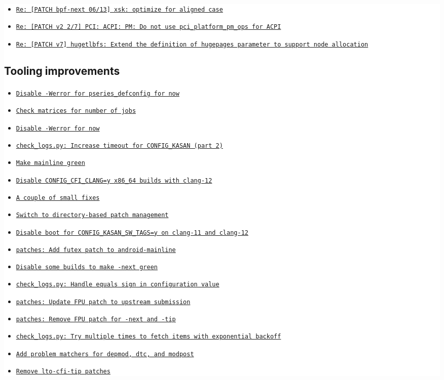 * [`Re: [PATCH bpf-next 06/13] xsk: optimize for aligned case`](https://lore.kernel.org/r/YVOiCYXTL63R4Mu9@archlinux-ax161/)

* [`Re: [PATCH v2 2/7] PCI: ACPI: PM: Do not use pci_platform_pm_ops for ACPI`](https://lore.kernel.org/r/YVS5k1H8KyVAk%2Fh8@archlinux-ax161/)

* [`Re: [PATCH v7] hugetlbfs: Extend the definition of hugepages parameter to support node allocation`](https://lore.kernel.org/r/YVS9VhrAuKE2YdbF@archlinux-ax161/)



## Tooling improvements

* [`Disable -Werror for pseries_defconfig for now`](https://github.com/ClangBuiltLinux/continuous-integration2/pull/190)

* [`Check matrices for number of jobs`](https://github.com/ClangBuiltLinux/continuous-integration2/pull/191)

* [`Disable -Werror for now`](https://github.com/ClangBuiltLinux/continuous-integration2/pull/194)

* [`check_logs.py: Increase timeout for CONFIG_KASAN (part 2)`](https://github.com/ClangBuiltLinux/continuous-integration2/pull/195)

* [`Make mainline green`](https://github.com/ClangBuiltLinux/continuous-integration2/pull/196)

* [`Disable CONFIG_CFI_CLANG=y x86_64 builds with clang-12`](https://github.com/ClangBuiltLinux/continuous-integration2/pull/198)

* [`A couple of small fixes`](https://github.com/ClangBuiltLinux/tc-build/pull/171)

* [`Switch to directory-based patch management`](https://github.com/ClangBuiltLinux/continuous-integration2/pull/203)

* [`Disable boot for CONFIG_KASAN_SW_TAGS=y on clang-11 and clang-12`](https://github.com/ClangBuiltLinux/continuous-integration2/pull/204)

* [`patches: Add futex patch to android-mainline`](https://github.com/ClangBuiltLinux/continuous-integration2/pull/206)

* [`Disable some builds to make -next green`](https://github.com/ClangBuiltLinux/continuous-integration2/pull/207)

* [`check_logs.py: Handle equals sign in configuration value`](https://github.com/ClangBuiltLinux/continuous-integration2/pull/208)

* [`patches: Update FPU patch to upstream submission`](https://github.com/ClangBuiltLinux/continuous-integration2/pull/210)

* [`patches: Remove FPU patch for -next and -tip`](https://github.com/ClangBuiltLinux/continuous-integration2/pull/212)

* [`check_logs.py: Try multiple times to fetch items with exponential backoff`](https://github.com/ClangBuiltLinux/continuous-integration2/pull/214)

* [`Add problem matchers for depmod, dtc, and modpost`](https://github.com/ClangBuiltLinux/continuous-integration2/pull/215)

* [`Remove lto-cfi-tip patches`](https://github.com/ClangBuiltLinux/continuous-integration2/pull/216)
